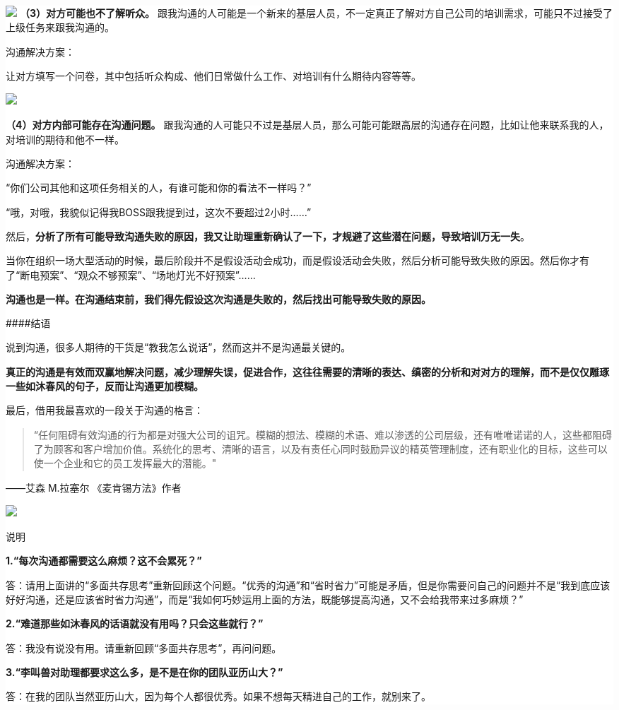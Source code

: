![](./_image/2017-02-13-16-19-21.jpg)
**（3）对方可能也不了解听众。** 跟我沟通的人可能是一个新来的基层人员，不一定真正了解对方自己公司的培训需求，可能只不过接受了上级任务来跟我沟通的。

沟通解决方案：

让对方填写一个问卷，其中包括听众构成、他们日常做什么工作、对培训有什么期待内容等等。

![](./_image/2017-02-13-16-19-53.jpg)

**（4）对方内部可能存在沟通问题。** 跟我沟通的人可能只不过是基层人员，那么可能可能跟高层的沟通存在问题，比如让他来联系我的人，对培训的期待和他不一样。

沟通解决方案：

“你们公司其他和这项任务相关的人，有谁可能和你的看法不一样吗？”

“哦，对哦，我貌似记得我BOSS跟我提到过，这次不要超过2小时……”

然后，**分析了所有可能导致沟通失败的原因，我又让助理重新确认了一下，才规避了这些潜在问题，导致培训万无一失**。

当你在组织一场大型活动的时候，最后阶段并不是假设活动会成功，而是假设活动会失败，然后分析可能导致失败的原因。然后你才有了“断电预案”、“观众不够预案”、“场地灯光不好预案”……

**沟通也是一样。在沟通结束前，我们得先假设这次沟通是失败的，然后找出可能导致失败的原因。**

####结语

说到沟通，很多人期待的干货是“教我怎么说话”，然而这并不是沟通最关键的。

**真正的沟通是有效而双赢地解决问题，减少理解失误，促进合作，这往往需要的清晰的表达、缜密的分析和对对方的理解，而不是仅仅雕琢一些如沐春风的句子，反而让沟通更加模糊。**

最后，借用我最喜欢的一段关于沟通的格言：

> “任何阻碍有效沟通的行为都是对强大公司的诅咒。模糊的想法、模糊的术语、难以渗透的公司层级，还有唯唯诺诺的人，这些都阻碍了为顾客和客户增加价值。系统化的思考、清晰的语言，以及有责任心同时鼓励异议的精英管理制度，还有职业化的目标，这些可以使一个企业和它的员工发挥最大的潜能。"

——艾森 M.拉塞尔 《麦肯锡方法》作者

![](./_image/2017-02-13-16-20-30.jpg)

说明

**1.“每次沟通都需要这么麻烦？这不会累死？”**

答：请用上面讲的“多面共存思考”重新回顾这个问题。“优秀的沟通”和“省时省力”可能是矛盾，但是你需要问自己的问题并不是“我到底应该好好沟通，还是应该省时省力沟通”，而是“我如何巧妙运用上面的方法，既能够提高沟通，又不会给我带来过多麻烦？”

**2.“难道那些如沐春风的话语就没有用吗？只会这些就行？”**

答：我没有说没有用。请重新回顾“多面共存思考”，再问问题。

**3.“李叫兽对助理都要求这么多，是不是在你的团队亚历山大？”**

答：在我的团队当然亚历山大，因为每个人都很优秀。如果不想每天精进自己的工作，就别来了。

